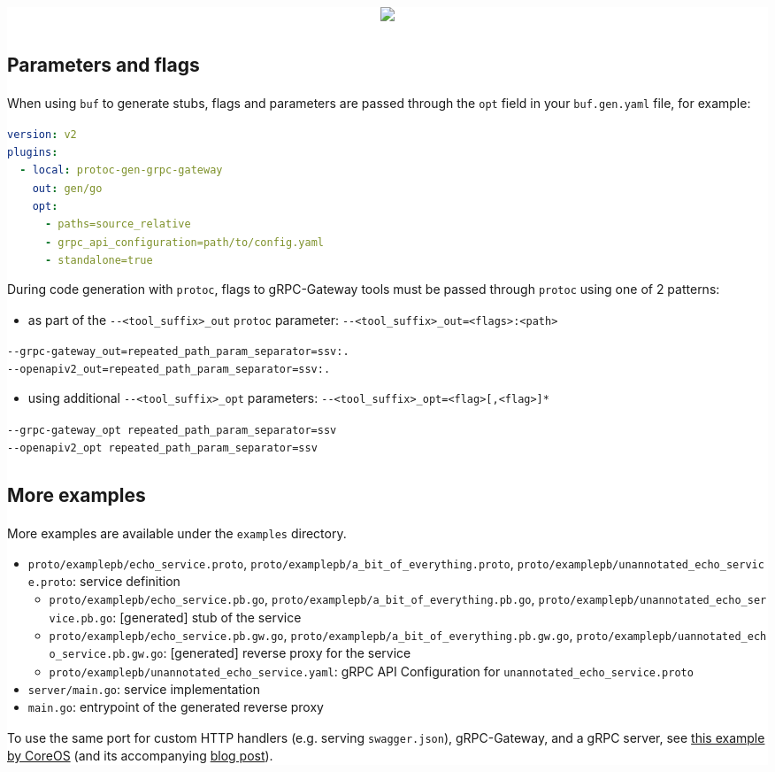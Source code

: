 <div align="center">
<a href="https://www.youtube.com/watch?v=Pq1paKC-fXk">
<img src="https://img.youtube.com/vi/Pq1paKC-fXk/0.jpg" />
</a>
</div>

## Parameters and flags

When using `buf` to generate stubs, flags and parameters are passed through
the `opt` field in your `buf.gen.yaml` file, for example:

```yaml
version: v2
plugins:
  - local: protoc-gen-grpc-gateway
    out: gen/go
    opt:
      - paths=source_relative
      - grpc_api_configuration=path/to/config.yaml
      - standalone=true
```

During code generation with `protoc`, flags to gRPC-Gateway tools must be passed
through `protoc` using one of 2 patterns:

- as part of the `--<tool_suffix>_out` `protoc` parameter: `--<tool_suffix>_out=<flags>:<path>`

```sh
--grpc-gateway_out=repeated_path_param_separator=ssv:.
--openapiv2_out=repeated_path_param_separator=ssv:.
```

- using additional `--<tool_suffix>_opt` parameters: `--<tool_suffix>_opt=<flag>[,<flag>]*`

```sh
--grpc-gateway_opt repeated_path_param_separator=ssv
--openapiv2_opt repeated_path_param_separator=ssv
```

## More examples

More examples are available under the `examples` directory.

- `proto/examplepb/echo_service.proto`, `proto/examplepb/a_bit_of_everything.proto`, `proto/examplepb/unannotated_echo_service.proto`: service definition
  - `proto/examplepb/echo_service.pb.go`, `proto/examplepb/a_bit_of_everything.pb.go`, `proto/examplepb/unannotated_echo_service.pb.go`: [generated] stub of the service
  - `proto/examplepb/echo_service.pb.gw.go`, `proto/examplepb/a_bit_of_everything.pb.gw.go`, `proto/examplepb/uannotated_echo_service.pb.gw.go`: [generated] reverse proxy for the service
  - `proto/examplepb/unannotated_echo_service.yaml`: gRPC API Configuration for `unannotated_echo_service.proto`
- `server/main.go`: service implementation
- `main.go`: entrypoint of the generated reverse proxy

To use the same port for custom HTTP handlers (e.g. serving `swagger.json`),
gRPC-Gateway, and a gRPC server, see
[this example by CoreOS](https://github.com/philips/grpc-gateway-example/blob/master/cmd/serve.go)
(and its accompanying [blog post](https://web.archive.org/web/20201112010739/https://coreos.com/blog/grpc-protobufs-swagger.html)).
